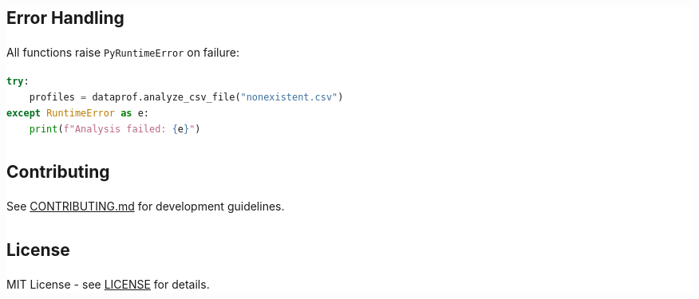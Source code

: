## Error Handling

All functions raise `PyRuntimeError` on failure:

```python
try:
    profiles = dataprof.analyze_csv_file("nonexistent.csv")
except RuntimeError as e:
    print(f"Analysis failed: {e}")
```

## Contributing

See [CONTRIBUTING.md](CONTRIBUTING.md) for development guidelines.

## License

MIT License - see [LICENSE](LICENSE) for details.
